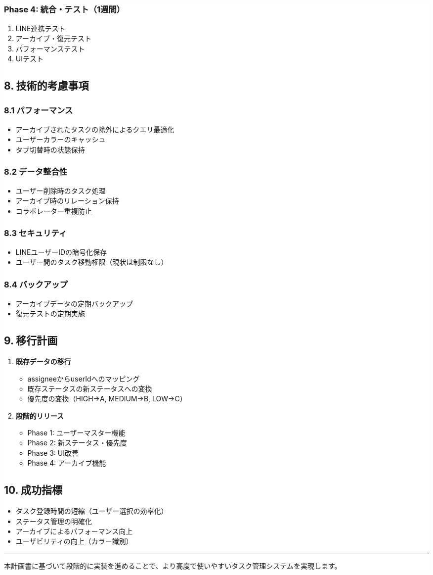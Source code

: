### Phase 4: 統合・テスト（1週間）
1. LINE連携テスト
2. アーカイブ・復元テスト
3. パフォーマンステスト
4. UIテスト

## 8. 技術的考慮事項

### 8.1 パフォーマンス
- アーカイブされたタスクの除外によるクエリ最適化
- ユーザーカラーのキャッシュ
- タブ切替時の状態保持

### 8.2 データ整合性
- ユーザー削除時のタスク処理
- アーカイブ時のリレーション保持
- コラボレーター重複防止

### 8.3 セキュリティ
- LINEユーザーIDの暗号化保存
- ユーザー間のタスク移動権限（現状は制限なし）

### 8.4 バックアップ
- アーカイブデータの定期バックアップ
- 復元テストの定期実施

## 9. 移行計画

1. **既存データの移行**
   - assigneeからuserIdへのマッピング
   - 既存ステータスの新ステータスへの変換
   - 優先度の変換（HIGH→A, MEDIUM→B, LOW→C）

2. **段階的リリース**
   - Phase 1: ユーザーマスター機能
   - Phase 2: 新ステータス・優先度
   - Phase 3: UI改善
   - Phase 4: アーカイブ機能

## 10. 成功指標

- タスク登録時間の短縮（ユーザー選択の効率化）
- ステータス管理の明確化
- アーカイブによるパフォーマンス向上
- ユーザビリティの向上（カラー識別）

---

本計画書に基づいて段階的に実装を進めることで、より高度で使いやすいタスク管理システムを実現します。